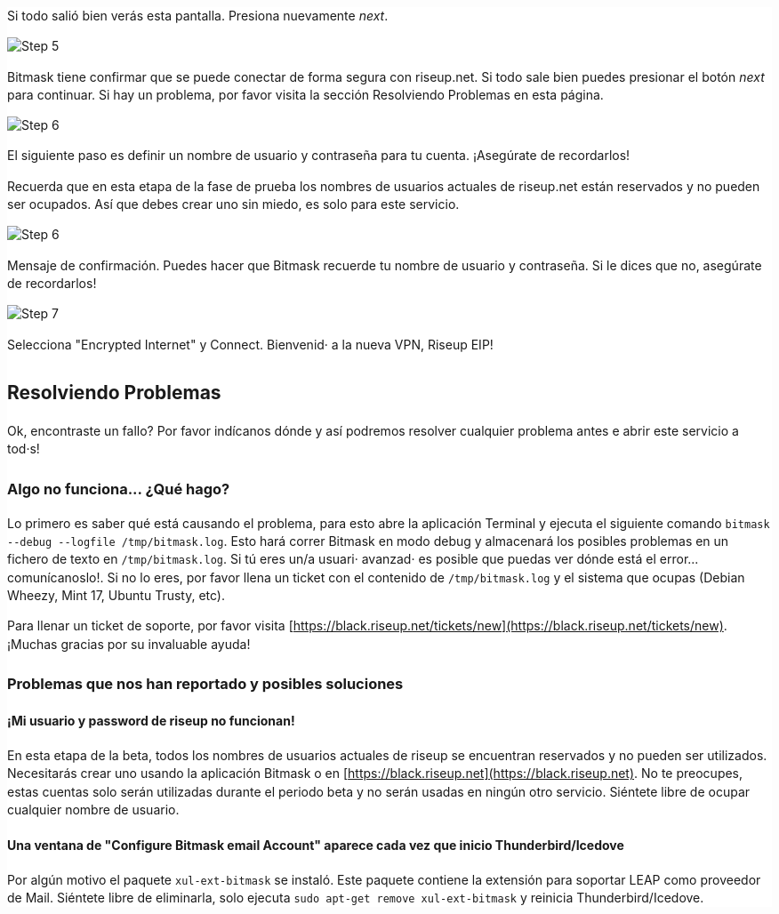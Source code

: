 Si todo salió bien verás esta pantalla. Presiona nuevamente *next*.

![Step 5](linux/Bitmask-5.png)

Bitmask tiene confirmar que se puede conectar de forma segura con riseup.net. Si todo sale bien puedes presionar el botón *next* para continuar. Si hay un problema, por favor visita la sección Resolviendo Problemas en esta página.

![Step 6](linux/Bitmask-6.png)

El siguiente paso es definir un nombre de usuario y contraseña para tu cuenta. ¡Asegúrate de recordarlos!

Recuerda que en esta etapa de la fase de prueba los nombres de usuarios actuales de riseup.net están reservados y no pueden ser ocupados. Así que debes crear uno sin miedo, es solo para este servicio.

![Step 6](linux/Bitmask-7.png)

Mensaje de confirmación. Puedes hacer que Bitmask recuerde tu nombre de usuario y contraseña. Si le dices que no, asegúrate de recordarlos!

![Step 7](linux/Bitmask-8.png)

Selecciona "Encrypted Internet" y Connect. Bienvenid· a la nueva VPN, Riseup EIP!

## Resolviendo Problemas

Ok, encontraste un fallo? Por favor indícanos dónde y así podremos resolver cualquier problema antes e abrir este servicio a tod·s!

### Algo no funciona... ¿Qué hago?

Lo primero es saber qué está causando el problema, para esto abre la aplicación Terminal y ejecuta el siguiente comando  `bitmask --debug --logfile /tmp/bitmask.log`. Esto hará correr Bitmask en modo debug y almacenará los posibles problemas en un fichero de texto en `/tmp/bitmask.log`. Si tú eres un/a usuari· avanzad· es posible que puedas ver dónde está el error... comunícanoslo!. Si no lo eres, por favor llena un ticket con el contenido de `/tmp/bitmask.log` y el sistema que ocupas (Debian Wheezy, Mint 17, Ubuntu Trusty, etc).

Para llenar un ticket de soporte, por favor visita [https://black.riseup.net/tickets/new](https://black.riseup.net/tickets/new). ¡Muchas gracias por su invaluable ayuda!

### Problemas que nos han reportado y posibles soluciones

#### ¡Mi usuario y password de riseup no funcionan!

En esta etapa de la beta, todos los nombres de usuarios actuales de riseup se encuentran reservados y no pueden ser utilizados. Necesitarás crear uno usando la aplicación Bitmask o en [https://black.riseup.net](https://black.riseup.net). No te preocupes, estas cuentas solo serán utilizadas durante el periodo beta y no serán usadas en ningún otro servicio. Siéntete libre de ocupar cualquier nombre de usuario.

#### Una ventana de "Configure Bitmask email Account" aparece cada vez que inicio Thunderbird/Icedove

Por algún motivo el paquete `xul-ext-bitmask` se instaló. Este paquete contiene la extensión para soportar LEAP como proveedor de Mail. Siéntete libre de eliminarla, solo ejecuta `sudo apt-get remove xul-ext-bitmask` y reinicia Thunderbird/Icedove. 